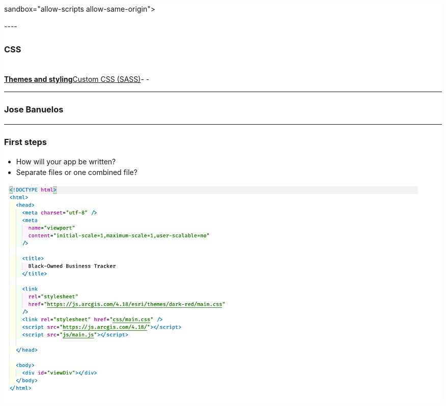   sandbox="allow-scripts allow-same-origin">
</iframe>
----

### CSS
</br>
- <a style="float: left;"  href="https://developers.arcgis.com/javascript/latest/styling/" target="_blank"><b>Themes and styling</b></a>
<iframe
  src="https://carbon.now.sh/embed?bg=rgba(194%2C186%2C206%2C1)&t=one-light&wt=sharp&l=auto&ds=true&dsyoff=3px&dsblur=13px&wc=true&wa=true&pv=30px&ph=38px&ln=false&fl=1&fm=Hack&fs=18px&lh=132%25&si=false&es=4x&wm=false&code=%253Clink%2520rel%253D%2522stylesheet%2522%2520href%253D%2522https%253A%252F%252Fjs.arcgis.com%252F4.18%252Fesri%252Fcss%252Fmain.css%2522%253E"
  style="transform:scale(1); width:924px; height:173px; border:0; overflow:hidden; display:block;"
  sandbox="allow-scripts allow-same-origin">
</iframe>
- <a style="float: left;"  href="https://developers.arcgis.com/javascript/latest/styling/#sassy-widgets" target="_blank">Custom CSS (SASS)</a>
<iframe
  src="https://carbon.now.sh/embed?bg=rgba(194%2C186%2C206%2C1)&t=one-light&wt=sharp&l=auto&ds=true&dsyoff=3px&dsblur=13px&wc=true&wa=true&pv=30px&ph=38px&ln=false&fl=1&fm=Hack&fs=18px&lh=132%25&si=false&es=4x&wm=false&code=%253Clink%2520rel%253D%2522stylesheet%2522%2520href%253D%2522https%253A%252F%252Fjs.arcgis.com%252F4.18%252Fesri%252Fcss%252Fview.css%2522%253E"
  style="transform:scale(1); width:924px; height:173px; border:0; overflow:hidden; display:block;"
  sandbox="allow-scripts allow-same-origin">
</iframe>

----

### **Jose Banuelos**


----

### **First steps**
- How will your app be written?
- Separate files or one combined file?

<img style="float: center;" src="Images/Step1_Combined_419.png">
